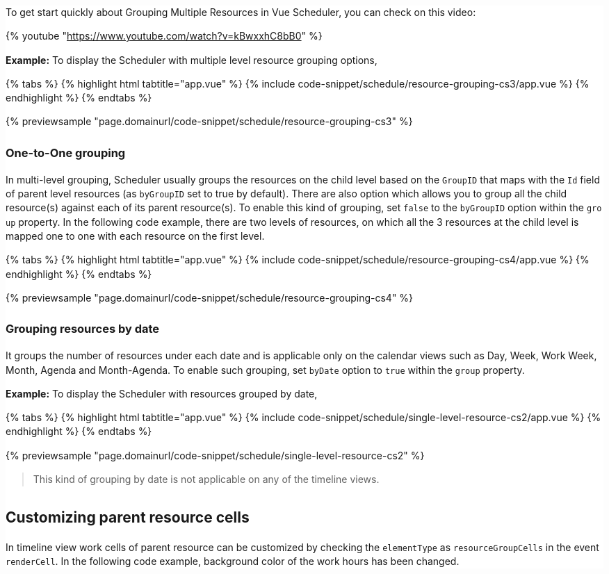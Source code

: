 To get start quickly about Grouping Multiple Resources in Vue Scheduler, you can check on this video:

{% youtube "https://www.youtube.com/watch?v=kBwxxhC8bB0" %}

**Example:** To display the Scheduler with multiple level resource grouping options,

{% tabs %}
{% highlight html tabtitle="app.vue" %}
{% include code-snippet/schedule/resource-grouping-cs3/app.vue %}
{% endhighlight %}
{% endtabs %}
        
{% previewsample "page.domainurl/code-snippet/schedule/resource-grouping-cs3" %}

### One-to-One grouping

In multi-level grouping, Scheduler usually groups the resources on the child level based on the `GroupID` that maps with the `Id` field of parent level resources (as `byGroupID` set to true by default). There are also option which allows you to group all the child resource(s) against each of its parent resource(s). To enable this kind of grouping, set `false` to the `byGroupID` option within the `group` property. In the following code example, there are two levels of resources, on which all the 3 resources at the child level is mapped one to one with each resource on the first level.

{% tabs %}
{% highlight html tabtitle="app.vue" %}
{% include code-snippet/schedule/resource-grouping-cs4/app.vue %}
{% endhighlight %}
{% endtabs %}
        
{% previewsample "page.domainurl/code-snippet/schedule/resource-grouping-cs4" %}

### Grouping resources by date

It groups the number of resources under each date and is applicable only on the calendar views such as Day, Week, Work Week, Month, Agenda and Month-Agenda. To enable such grouping, set `byDate` option to `true` within the `group` property.

**Example:** To display the Scheduler with resources grouped by date,

{% tabs %}
{% highlight html tabtitle="app.vue" %}
{% include code-snippet/schedule/single-level-resource-cs2/app.vue %}
{% endhighlight %}
{% endtabs %}
        
{% previewsample "page.domainurl/code-snippet/schedule/single-level-resource-cs2" %}

> This kind of grouping by date is not applicable on any of the timeline views.

## Customizing parent resource cells

In timeline view work cells of parent resource can be customized by checking the `elementType` as `resourceGroupCells` in the event `renderCell`. In the following code example, background color of the work hours has been changed.
